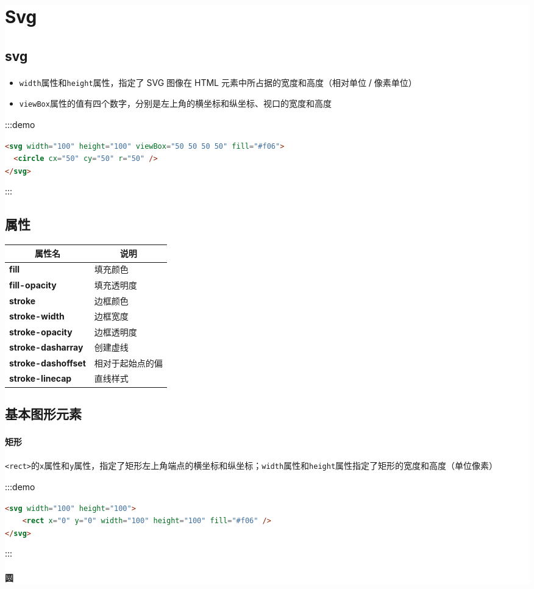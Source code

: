 # Svg

## svg

- `width`属性和`height`属性，指定了 SVG 图像在 HTML 元素中所占据的宽度和高度（相对单位 / 像素单位）

- `viewBox`属性的值有四个数字，分别是左上角的横坐标和纵坐标、视口的宽度和高度

:::demo

```html
<svg width="100" height="100" viewBox="50 50 50 50" fill="#f06">
  <circle cx="50" cy="50" r="50" />
</svg>
```

:::

## 属性

| 属性名                | 说明             |
| --------------------- | ---------------- |
| **fill**              | 填充颜色         |
| **fill-opacity**      | 填充透明度       |
| **stroke**            | 边框颜色         |
| **stroke-width**      | 边框宽度         |
| **stroke-opacity**    | 边框透明度       |
| **stroke-dasharray**  | 创建虚线         |
| **stroke-dashoffset** | 相对于起始点的偏 |
| **stroke-linecap**    | 直线样式         |

## 基本图形元素

#### 矩形

`<rect>`的`x`属性和`y`属性，指定了矩形左上角端点的横坐标和纵坐标；`width`属性和`height`属性指定了矩形的宽度和高度（单位像素）

:::demo

```html
<svg width="100" height="100">
	<rect x="0" y="0" width="100" height="100" fill="#f06" />
</svg>
```

:::

#### 圆
